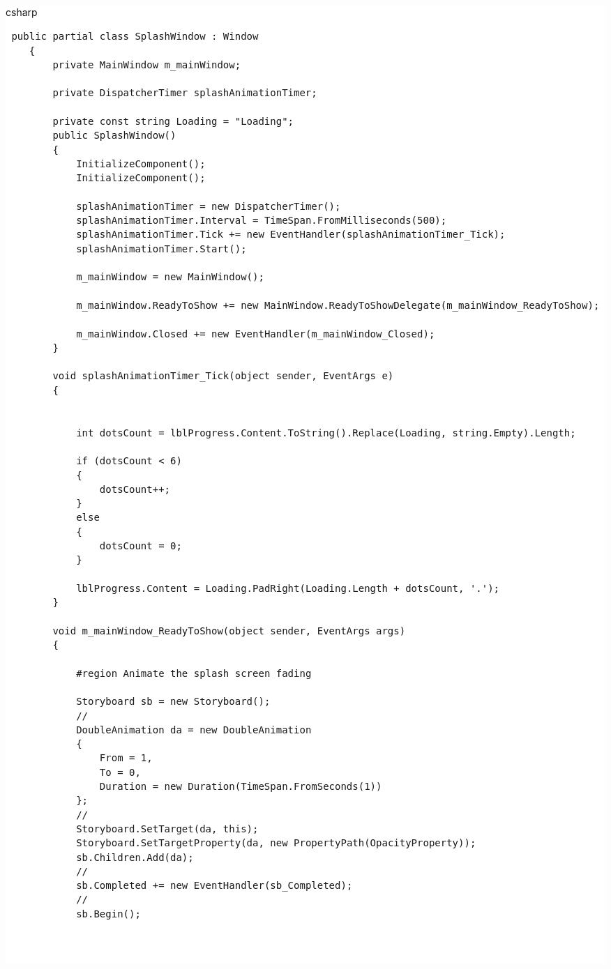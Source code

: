 <span class="hidden">csharp</span>
<pre class="hidden"> public partial class SplashWindow : Window
    {
        private MainWindow m_mainWindow;

        private DispatcherTimer splashAnimationTimer;

        private const string Loading = &quot;Loading&quot;;
        public SplashWindow()
        {
            InitializeComponent();
            InitializeComponent();

            splashAnimationTimer = new DispatcherTimer();
            splashAnimationTimer.Interval = TimeSpan.FromMilliseconds(500);
            splashAnimationTimer.Tick &#43;= new EventHandler(splashAnimationTimer_Tick);
            splashAnimationTimer.Start();

            m_mainWindow = new MainWindow();

            m_mainWindow.ReadyToShow &#43;= new MainWindow.ReadyToShowDelegate(m_mainWindow_ReadyToShow);

            m_mainWindow.Closed &#43;= new EventHandler(m_mainWindow_Closed);
        }

        void splashAnimationTimer_Tick(object sender, EventArgs e)
        {
           

            int dotsCount = lblProgress.Content.ToString().Replace(Loading, string.Empty).Length;

            if (dotsCount &lt; 6)
            {
                dotsCount&#43;&#43;;
            }
            else
            {
                dotsCount = 0;
            }

            lblProgress.Content = Loading.PadRight(Loading.Length &#43; dotsCount, '.');
        }

        void m_mainWindow_ReadyToShow(object sender, EventArgs args)
        {
           
            #region Animate the splash screen fading

            Storyboard sb = new Storyboard();
            //
            DoubleAnimation da = new DoubleAnimation
            {
                From = 1,
                To = 0,
                Duration = new Duration(TimeSpan.FromSeconds(1))
            };
            //
            Storyboard.SetTarget(da, this);
            Storyboard.SetTargetProperty(da, new PropertyPath(OpacityProperty));
            sb.Children.Add(da);
            //
            sb.Completed &#43;= new EventHandler(sb_Completed);
            //
            sb.Begin();
